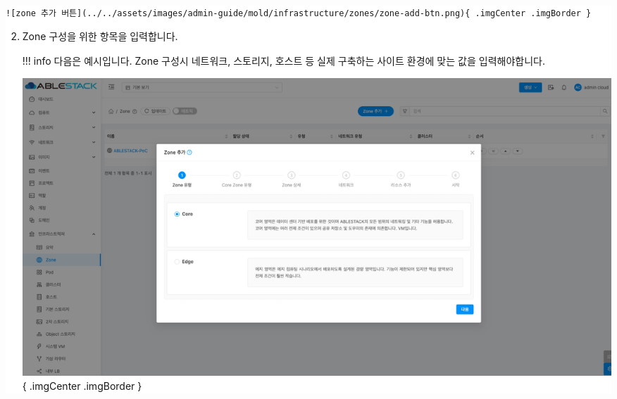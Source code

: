     ![zone 추가 버튼](../../assets/images/admin-guide/mold/infrastructure/zones/zone-add-btn.png){ .imgCenter .imgBorder }

2. Zone 구성을 위한 항목을 입력합니다.

    !!! info
        다음은 예시입니다. Zone 구성시 네트워크, 스토리지, 호스트 등 실제 구축하는 사이트 환경에 맞는 값을 입력해야합니다.

    ![zone 추가1](../../assets/images/admin-guide/mold/infrastructure/zones/zone-add1.png){ .imgCenter .imgBorder }
